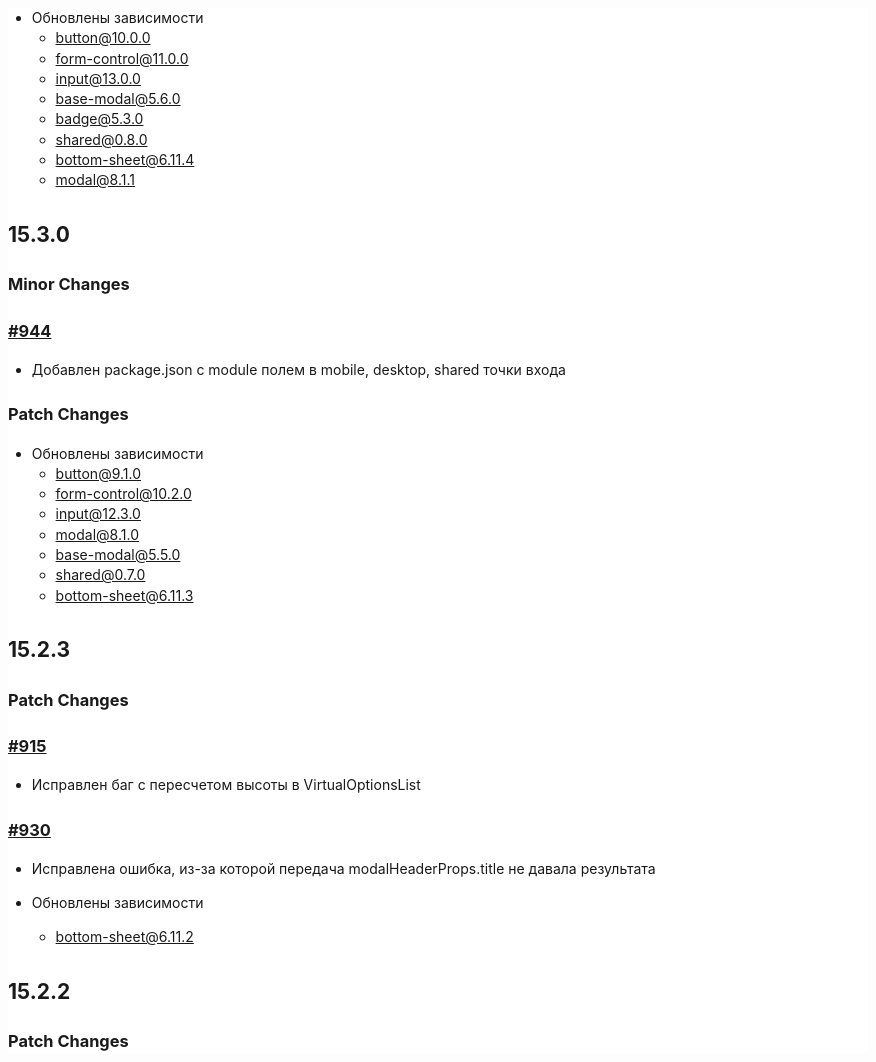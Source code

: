 - Обновлены зависимости
    - button@10.0.0
    - form-control@11.0.0
    - input@13.0.0
    - base-modal@5.6.0
    - badge@5.3.0
    - shared@0.8.0
    - bottom-sheet@6.11.4
    - modal@8.1.1

## 15.3.0

### Minor Changes

### [#944](https://github.com/core-ds/core-components/pull/944)

- Добавлен package.json с module полем в mobile, desktop, shared точки входа

### Patch Changes

- Обновлены зависимости
    - button@9.1.0
    - form-control@10.2.0
    - input@12.3.0
    - modal@8.1.0
    - base-modal@5.5.0
    - shared@0.7.0
    - bottom-sheet@6.11.3

## 15.2.3

### Patch Changes

### [#915](https://github.com/core-ds/core-components/pull/915)

- Исправлен баг с пересчетом высоты в VirtualOptionsList

### [#930](https://github.com/core-ds/core-components/pull/930)

- Исправлена ошибка, из-за которой передача modalHeaderProps.title не давала результата

- Обновлены зависимости
    - bottom-sheet@6.11.2

## 15.2.2

### Patch Changes
